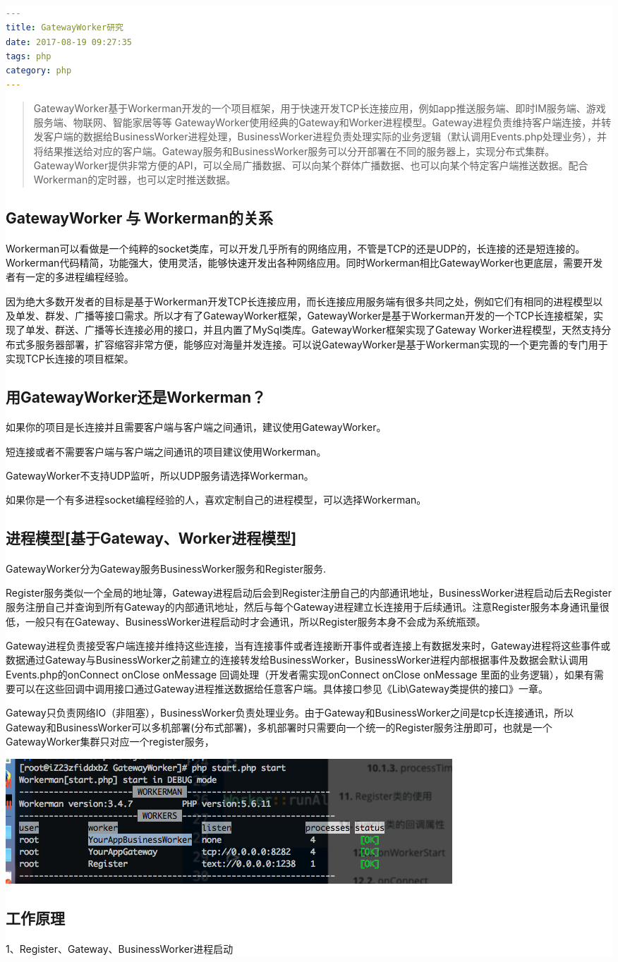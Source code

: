 ```yaml
---
title: GatewayWorker研究
date: 2017-08-19 09:27:35
tags: php
category: php
---
```


> GatewayWorker基于Workerman开发的一个项目框架，用于快速开发TCP长连接应用，例如app推送服务端、即时IM服务端、游戏服务端、物联网、智能家居等等
GatewayWorker使用经典的Gateway和Worker进程模型。Gateway进程负责维持客户端连接，并转发客户端的数据给BusinessWorker进程处理，BusinessWorker进程负责处理实际的业务逻辑（默认调用Events.php处理业务），并将结果推送给对应的客户端。Gateway服务和BusinessWorker服务可以分开部署在不同的服务器上，实现分布式集群。
GatewayWorker提供非常方便的API，可以全局广播数据、可以向某个群体广播数据、也可以向某个特定客户端推送数据。配合Workerman的定时器，也可以定时推送数据。

## GatewayWorker 与 Workerman的关系
Workerman可以看做是一个纯粹的socket类库，可以开发几乎所有的网络应用，不管是TCP的还是UDP的，长连接的还是短连接的。Workerman代码精简，功能强大，使用灵活，能够快速开发出各种网络应用。同时Workerman相比GatewayWorker也更底层，需要开发者有一定的多进程编程经验。

因为绝大多数开发者的目标是基于Workerman开发TCP长连接应用，而长连接应用服务端有很多共同之处，例如它们有相同的进程模型以及单发、群发、广播等接口需求。所以才有了GatewayWorker框架，GatewayWorker是基于Workerman开发的一个TCP长连接框架，实现了单发、群送、广播等长连接必用的接口，并且内置了MySql类库。GatewayWorker框架实现了Gateway Worker进程模型，天然支持分布式多服务器部署，扩容缩容非常方便，能够应对海量并发连接。可以说GatewayWorker是基于Workerman实现的一个更完善的专门用于实现TCP长连接的项目框架。

## 用GatewayWorker还是Workerman？
如果你的项目是长连接并且需要客户端与客户端之间通讯，建议使用GatewayWorker。

短连接或者不需要客户端与客户端之间通讯的项目建议使用Workerman。

GatewayWorker不支持UDP监听，所以UDP服务请选择Workerman。

如果你是一个有多进程socket编程经验的人，喜欢定制自己的进程模型，可以选择Workerman。

## 进程模型[基于Gateway、Worker进程模型]
GatewayWorker分为Gateway服务BusinessWorker服务和Register服务.

Register服务类似一个全局的地址簿，Gateway进程启动后会到Register注册自己的内部通讯地址，BusinessWorker进程启动后去Register服务注册自己并查询到所有Gateway的内部通讯地址，然后与每个Gateway进程建立长连接用于后续通讯。注意Register服务本身通讯量很低，一般只有在Gateway、BusinessWorker进程启动时才会通讯，所以Register服务本身不会成为系统瓶颈。

Gateway进程负责接受客户端连接并维持这些连接，当有连接事件或者连接断开事件或者连接上有数据发来时，Gateway进程将这些事件或数据通过Gateway与BusinessWorker之前建立的连接转发给BusinessWorker，BusinessWorker进程内部根据事件及数据会默认调用Events.php的onConnect onClose onMessage 回调处理（开发者需实现onConnect onClose onMessage 里面的业务逻辑），如果有需要可以在这些回调中调用接口通过Gateway进程推送数据给任意客户端。具体接口参见《Lib\Gateway类提供的接口》一章。

Gateway只负责网络IO（非阻塞），BusinessWorker负责处理业务。由于Gateway和BusinessWorker之间是tcp长连接通讯，所以Gateway和BusinessWorker可以多机部署(分布式部署)，多机部署时只需要向一个统一的Register服务注册即可，也就是一个GatewayWorker集群只对应一个register服务，

![gateway](/uploads/gateway.png)
## 工作原理
1、Register、Gateway、BusinessWorker进程启动
